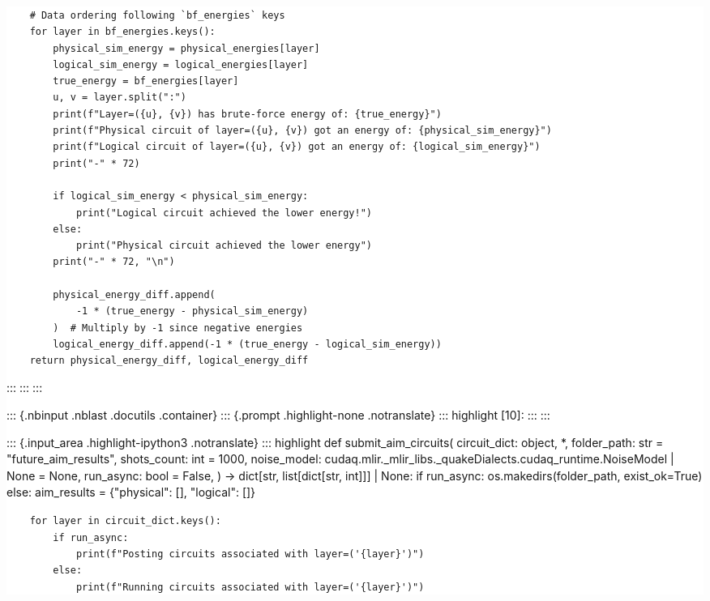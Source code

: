         # Data ordering following `bf_energies` keys
        for layer in bf_energies.keys():
            physical_sim_energy = physical_energies[layer]
            logical_sim_energy = logical_energies[layer]
            true_energy = bf_energies[layer]
            u, v = layer.split(":")
            print(f"Layer=({u}, {v}) has brute-force energy of: {true_energy}")
            print(f"Physical circuit of layer=({u}, {v}) got an energy of: {physical_sim_energy}")
            print(f"Logical circuit of layer=({u}, {v}) got an energy of: {logical_sim_energy}")
            print("-" * 72)

            if logical_sim_energy < physical_sim_energy:
                print("Logical circuit achieved the lower energy!")
            else:
                print("Physical circuit achieved the lower energy")
            print("-" * 72, "\n")

            physical_energy_diff.append(
                -1 * (true_energy - physical_sim_energy)
            )  # Multiply by -1 since negative energies
            logical_energy_diff.append(-1 * (true_energy - logical_sim_energy))
        return physical_energy_diff, logical_energy_diff
:::
:::
:::

::: {.nbinput .nblast .docutils .container}
::: {.prompt .highlight-none .notranslate}
::: highlight
    [10]:
:::
:::

::: {.input_area .highlight-ipython3 .notranslate}
::: highlight
    def submit_aim_circuits(
        circuit_dict: object,
        *,
        folder_path: str = "future_aim_results",
        shots_count: int = 1000,
        noise_model: cudaq.mlir._mlir_libs._quakeDialects.cudaq_runtime.NoiseModel | None = None,
        run_async: bool = False,
    ) -> dict[str, list[dict[str, int]]] | None:
        if run_async:
            os.makedirs(folder_path, exist_ok=True)
        else:
            aim_results = {"physical": [], "logical": []}

        for layer in circuit_dict.keys():
            if run_async:
                print(f"Posting circuits associated with layer=('{layer}')")
            else:
                print(f"Running circuits associated with layer=('{layer}')")

